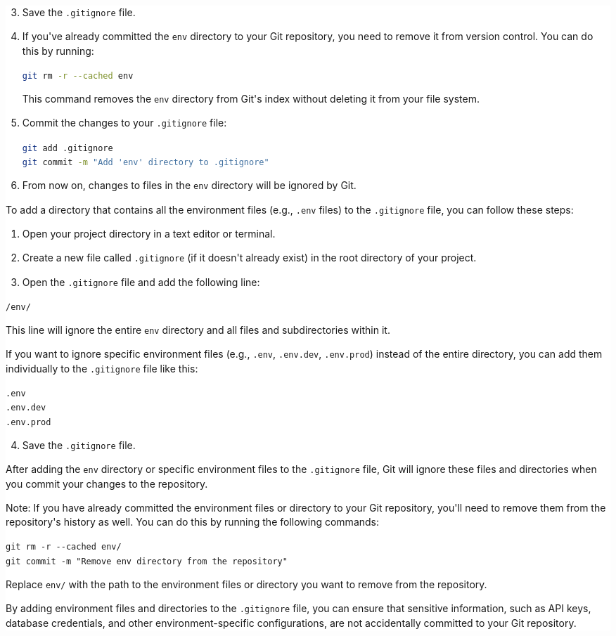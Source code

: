 3. Save the `.gitignore` file.

4. If you've already committed the `env` directory to your Git repository, you need to remove it from version control. You can do this by running:

    ```bash
    git rm -r --cached env
    ```

    This command removes the `env` directory from Git's index without deleting it from your file system.

5. Commit the changes to your `.gitignore` file:

    ```bash
    git add .gitignore
    git commit -m "Add 'env' directory to .gitignore"
    ```

6. From now on, changes to files in the `env` directory will be ignored by Git.

To add a directory that contains all the environment files (e.g., `.env` files) to the `.gitignore` file, you can follow these steps:

1. Open your project directory in a text editor or terminal.

2. Create a new file called `.gitignore` (if it doesn't already exist) in the root directory of your project.

3. Open the `.gitignore` file and add the following line:

```
/env/
```

This line will ignore the entire `env` directory and all files and subdirectories within it.

If you want to ignore specific environment files (e.g., `.env`, `.env.dev`, `.env.prod`) instead of the entire directory, you can add them individually to the `.gitignore` file like this:

```
.env
.env.dev
.env.prod
```

4. Save the `.gitignore` file.

After adding the `env` directory or specific environment files to the `.gitignore` file, Git will ignore these files and directories when you commit your changes to the repository.

Note: If you have already committed the environment files or directory to your Git repository, you'll need to remove them from the repository's history as well. You can do this by running the following commands:

```
git rm -r --cached env/
git commit -m "Remove env directory from the repository"
```

Replace `env/` with the path to the environment files or directory you want to remove from the repository.

By adding environment files and directories to the `.gitignore` file, you can ensure that sensitive information, such as API keys, database credentials, and other environment-specific configurations, are not accidentally committed to your Git repository.
